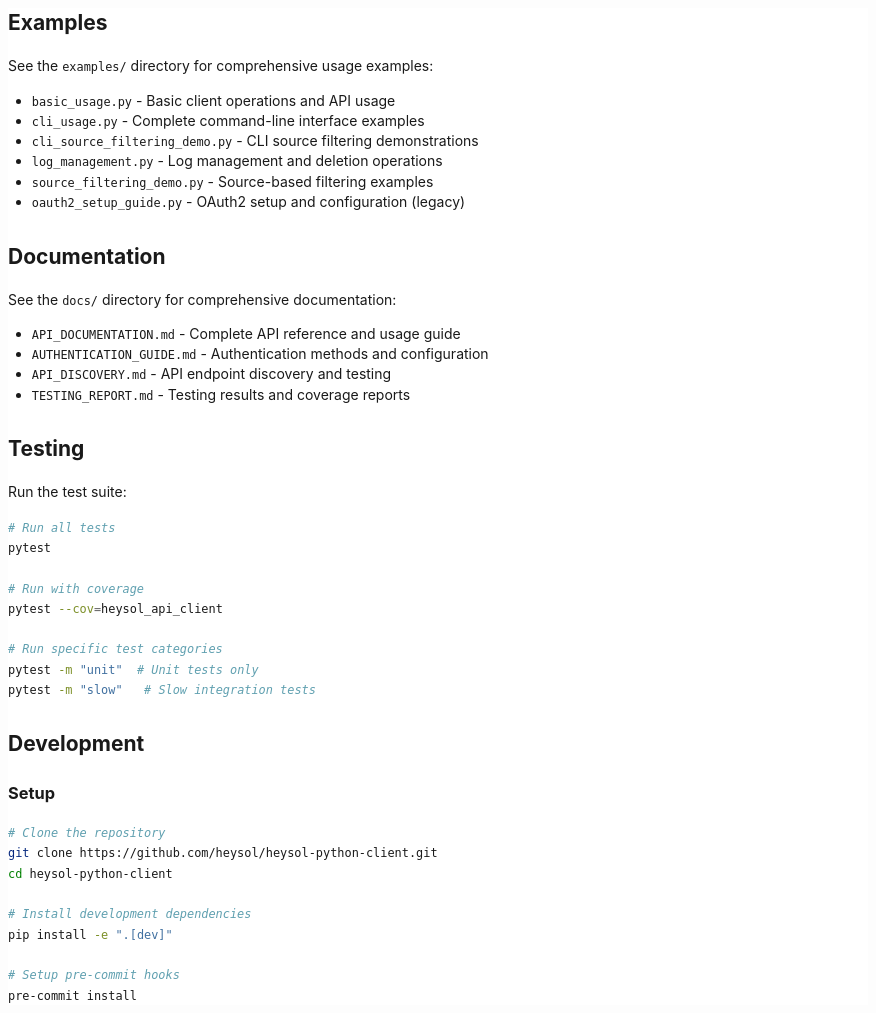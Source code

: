 ## Examples

See the `examples/` directory for comprehensive usage examples:

- `basic_usage.py` - Basic client operations and API usage
- `cli_usage.py` - Complete command-line interface examples
- `cli_source_filtering_demo.py` - CLI source filtering demonstrations
- `log_management.py` - Log management and deletion operations
- `source_filtering_demo.py` - Source-based filtering examples
- `oauth2_setup_guide.py` - OAuth2 setup and configuration (legacy)

## Documentation

See the `docs/` directory for comprehensive documentation:

- `API_DOCUMENTATION.md` - Complete API reference and usage guide
- `AUTHENTICATION_GUIDE.md` - Authentication methods and configuration
- `API_DISCOVERY.md` - API endpoint discovery and testing
- `TESTING_REPORT.md` - Testing results and coverage reports

## Testing

Run the test suite:

```bash
# Run all tests
pytest

# Run with coverage
pytest --cov=heysol_api_client

# Run specific test categories
pytest -m "unit"  # Unit tests only
pytest -m "slow"   # Slow integration tests
```

## Development

### Setup

```bash
# Clone the repository
git clone https://github.com/heysol/heysol-python-client.git
cd heysol-python-client

# Install development dependencies
pip install -e ".[dev]"

# Setup pre-commit hooks
pre-commit install
```
